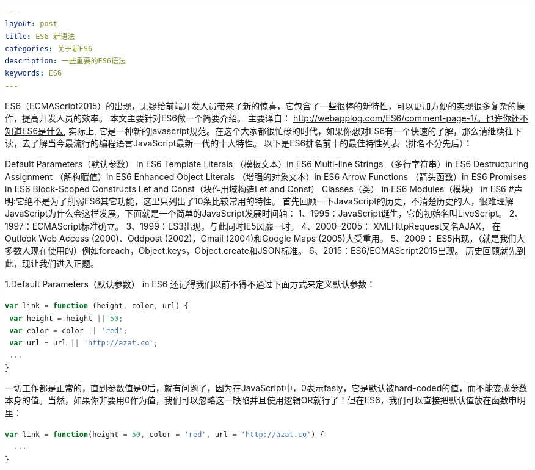 ```yaml
---
layout: post
title: ES6 新语法
categories: 关于新ES6
description: 一些重要的ES6语法
keywords: ES6
---
```


ES6（ECMAScript2015）的出现，无疑给前端开发人员带来了新的惊喜，它包含了一些很棒的新特性，可以更加方便的实现很多复杂的操作，提高开发人员的效率。
本文主要针对ES6做一个简要介绍。 主要译自： http://webapplog.com/ES6/comment-page-1/。也许你还不知道ES6是什么, 实际上, 它是一种新的javascript规范。在这个大家都很忙碌的时代，如果你想对ES6有一个快速的了解，那么请继续往下读，去了解当今最流行的编程语言JavaScript最新一代的十大特性。
以下是ES6排名前十的最佳特性列表（排名不分先后）：

Default Parameters（默认参数） in ES6
Template Literals （模板文本）in ES6
Multi-line Strings （多行字符串）in ES6
Destructuring Assignment （解构赋值）in ES6
Enhanced Object Literals （增强的对象文本）in ES6
Arrow Functions （箭头函数）in ES6
Promises in ES6
Block-Scoped Constructs Let and Const（块作用域构造Let and Const）
Classes（类） in ES6
Modules（模块） in ES6
#声明:它绝不是为了削弱ES6其它功能，这里只列出了10条比较常用的特性。
首先回顾一下JavaScript的历史，不清楚历史的人，很难理解JavaScript为什么会这样发展。下面就是一个简单的JavaScript发展时间轴：
1、1995：JavaScript诞生，它的初始名叫LiveScript。
2、1997：ECMAScript标准确立。
3、1999：ES3出现，与此同时IE5风靡一时。
4、2000–2005： XMLHttpRequest又名AJAX， 在Outlook Web Access (2000)、Oddpost (2002)，Gmail (2004)和Google Maps (2005)大受重用。
5、2009： ES5出现，（就是我们大多数人现在使用的）例如foreach，Object.keys，Object.create和JSON标准。
6、2015：ES6/ECMAScript2015出现。
历史回顾就先到此，现让我们进入正题。

1.Default Parameters（默认参数） in ES6
还记得我们以前不得不通过下面方式来定义默认参数：
```js
var link = function (height, color, url) {
 var height = height || 50;
 var color = color || 'red';
 var url = url || 'http://azat.co';
 ...
}
```
一切工作都是正常的，直到参数值是0后，就有问题了，因为在JavaScript中，0表示fasly，它是默认被hard-coded的值，而不能变成参数本身的值。当然，如果你非要用0作为值，我们可以忽略这一缺陷并且使用逻辑OR就行了！但在ES6，我们可以直接把默认值放在函数申明里：
```js
var link = function(height = 50, color = 'red', url = 'http://azat.co') {
  ...
}
```
